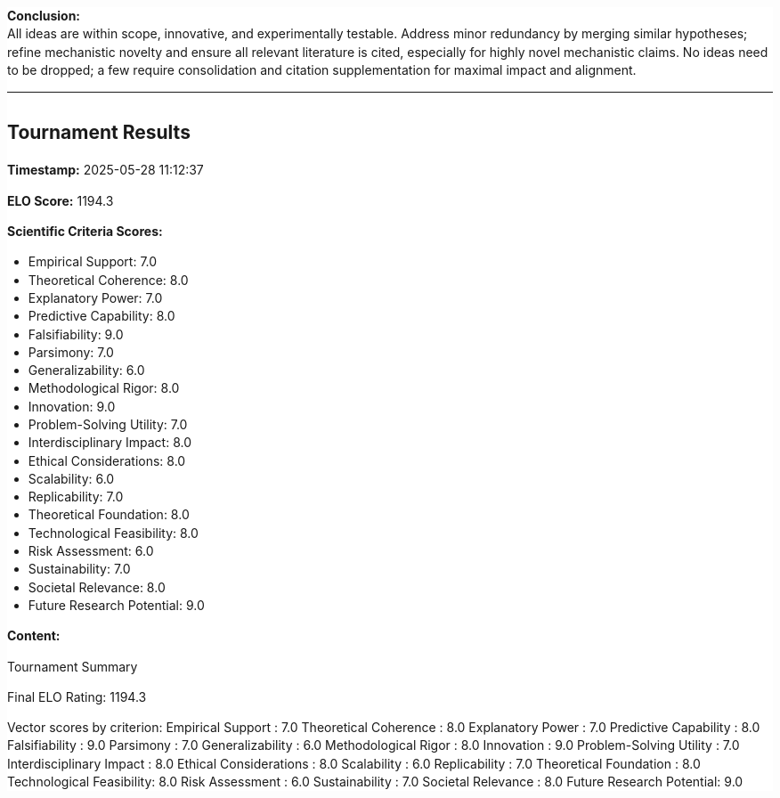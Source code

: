 
**Conclusion:**  
All ideas are within scope, innovative, and experimentally testable. Address minor redundancy by merging similar hypotheses; refine mechanistic novelty and ensure all relevant literature is cited, especially for highly novel mechanistic claims. No ideas need to be dropped; a few require consolidation and citation supplementation for maximal impact and alignment.

---

## Tournament Results

**Timestamp:** 2025-05-28 11:12:37

**ELO Score:** 1194.3

**Scientific Criteria Scores:**

- Empirical Support: 7.0
- Theoretical Coherence: 8.0
- Explanatory Power: 7.0
- Predictive Capability: 8.0
- Falsifiability: 9.0
- Parsimony: 7.0
- Generalizability: 6.0
- Methodological Rigor: 8.0
- Innovation: 9.0
- Problem-Solving Utility: 7.0
- Interdisciplinary Impact: 8.0
- Ethical Considerations: 8.0
- Scalability: 6.0
- Replicability: 7.0
- Theoretical Foundation: 8.0
- Technological Feasibility: 8.0
- Risk Assessment: 6.0
- Sustainability: 7.0
- Societal Relevance: 8.0
- Future Research Potential: 9.0

**Content:**

Tournament Summary

Final ELO Rating: 1194.3

Vector scores by criterion:
Empirical Support        : 7.0
Theoretical Coherence    : 8.0
Explanatory Power        : 7.0
Predictive Capability    : 8.0
Falsifiability           : 9.0
Parsimony                : 7.0
Generalizability         : 6.0
Methodological Rigor     : 8.0
Innovation               : 9.0
Problem-Solving Utility  : 7.0
Interdisciplinary Impact : 8.0
Ethical Considerations   : 8.0
Scalability              : 6.0
Replicability            : 7.0
Theoretical Foundation   : 8.0
Technological Feasibility: 8.0
Risk Assessment          : 6.0
Sustainability           : 7.0
Societal Relevance       : 8.0
Future Research Potential: 9.0
